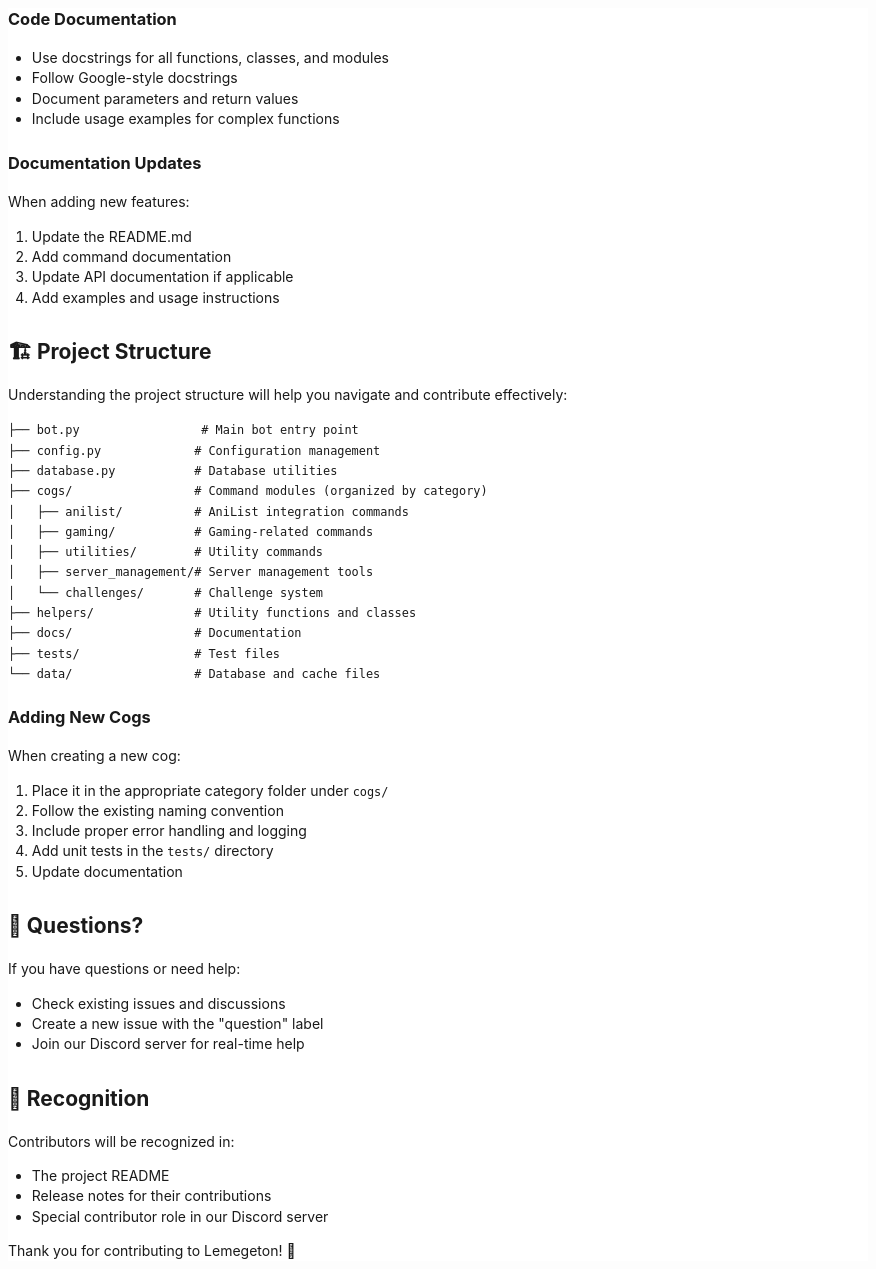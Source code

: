 ### Code Documentation

- Use docstrings for all functions, classes, and modules
- Follow Google-style docstrings
- Document parameters and return values
- Include usage examples for complex functions

### Documentation Updates

When adding new features:
1. Update the README.md
2. Add command documentation
3. Update API documentation if applicable
4. Add examples and usage instructions

## 🏗️ Project Structure

Understanding the project structure will help you navigate and contribute effectively:

```
├── bot.py                 # Main bot entry point
├── config.py             # Configuration management
├── database.py           # Database utilities
├── cogs/                 # Command modules (organized by category)
│   ├── anilist/          # AniList integration commands
│   ├── gaming/           # Gaming-related commands
│   ├── utilities/        # Utility commands
│   ├── server_management/# Server management tools
│   └── challenges/       # Challenge system
├── helpers/              # Utility functions and classes
├── docs/                 # Documentation
├── tests/                # Test files
└── data/                 # Database and cache files
```

### Adding New Cogs

When creating a new cog:
1. Place it in the appropriate category folder under `cogs/`
2. Follow the existing naming convention
3. Include proper error handling and logging
4. Add unit tests in the `tests/` directory
5. Update documentation

## 🤔 Questions?

If you have questions or need help:
- Check existing issues and discussions
- Create a new issue with the "question" label
- Join our Discord server for real-time help

## 🎉 Recognition

Contributors will be recognized in:
- The project README
- Release notes for their contributions
- Special contributor role in our Discord server

Thank you for contributing to Lemegeton! 🙏